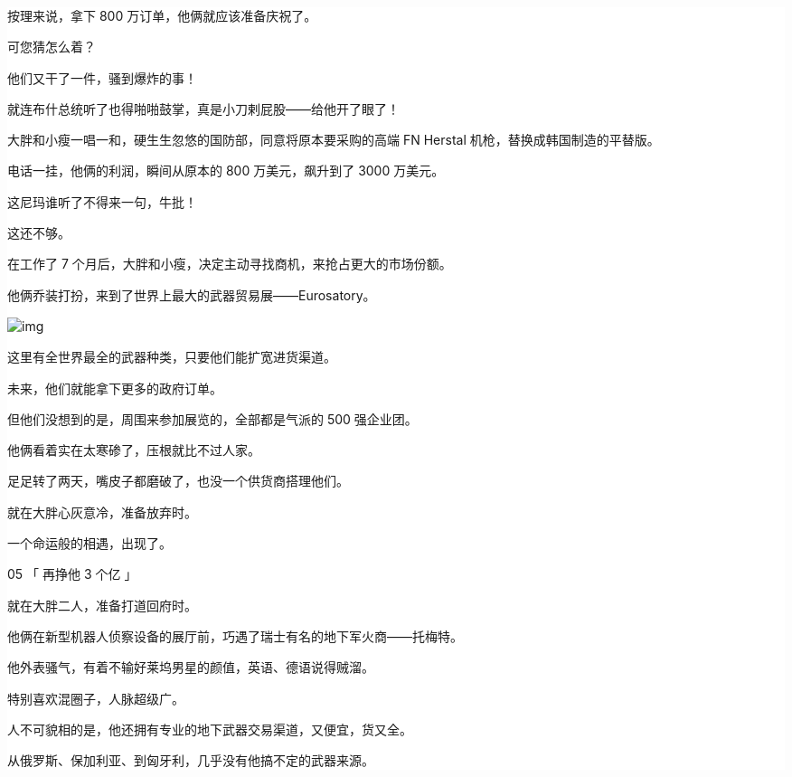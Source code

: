 按理来说，拿下 800 万订单，他俩就应该准备庆祝了。


可您猜怎么着？


他们又干了一件，骚到爆炸的事！


就连布什总统听了也得啪啪鼓掌，真是小刀剌屁股——给他开了眼了！


大胖和小瘦一唱一和，硬生生忽悠的国防部，同意将原本要采购的高端 FN Herstal 机枪，替换成韩国制造的平替版。


电话一挂，他俩的利润，瞬间从原本的 800 万美元，飙升到了 3000 万美元。


这尼玛谁听了不得来一句，牛批！


这还不够。


在工作了 7 个月后，大胖和小瘦，决定主动寻找商机，来抢占更大的市场份额。


他俩乔装打扮，来到了世界上最大的武器贸易展——Eurosatory。


![img](https://pica.zhimg.com/v2-7f895d2f3d2e276dc77434a10821a013.webp)

这里有全世界最全的武器种类，只要他们能扩宽进货渠道。


未来，他们就能拿下更多的政府订单。


但他们没想到的是，周围来参加展览的，全部都是气派的 500 强企业团。


他俩看着实在太寒碜了，压根就比不过人家。


足足转了两天，嘴皮子都磨破了，也没一个供货商搭理他们。


就在大胖心灰意冷，准备放弃时。


一个命运般的相遇，出现了。


05 「 再挣他 3 个亿 」


就在大胖二人，准备打道回府时。


他俩在新型机器人侦察设备的展厅前，巧遇了瑞士有名的地下军火商——托梅特。


他外表骚气，有着不输好莱坞男星的颜值，英语、德语说得贼溜。


特别喜欢混圈子，人脉超级广。


人不可貌相的是，他还拥有专业的地下武器交易渠道，又便宜，货又全。


从俄罗斯、保加利亚、到匈牙利，几乎没有他搞不定的武器来源。
